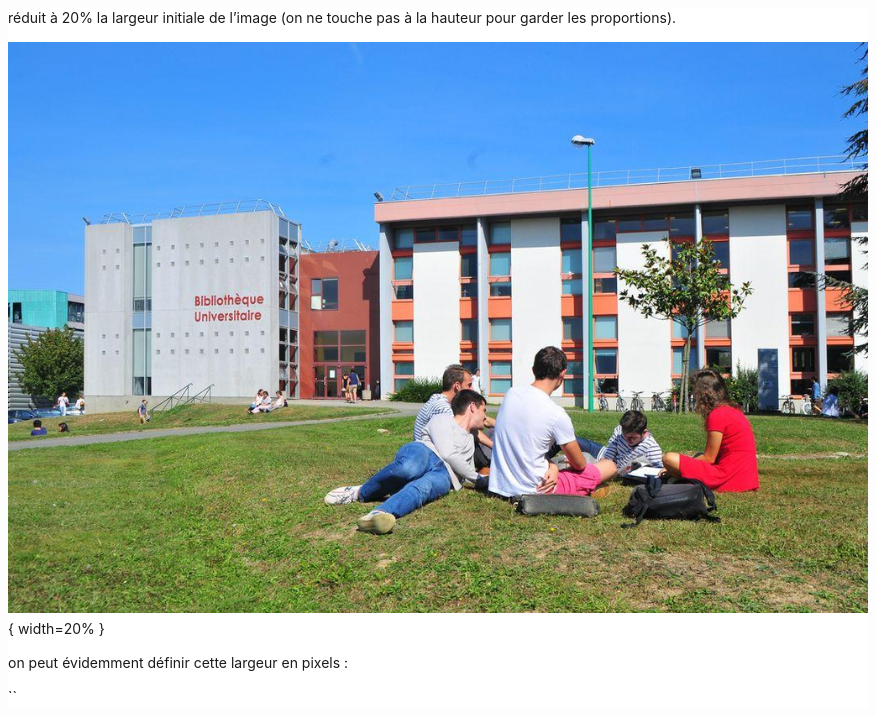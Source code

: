 réduit à 20% la largeur initiale de l’image (on ne touche pas à la hauteur pour garder les proportions). 


![bibliotheque](images/buvs.jpg){ width=20% }
	

on peut évidemment définir cette largeur en pixels :

``